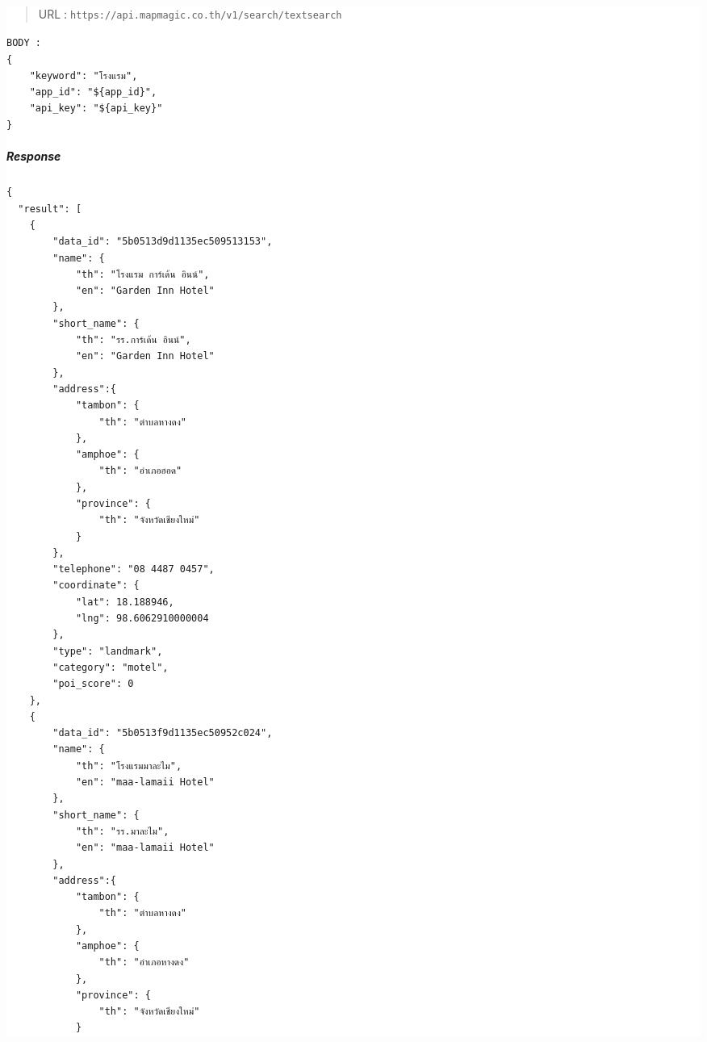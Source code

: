 > URL : `https://api.mapmagic.co.th/v1/search/textsearch`
```
BODY :
{
    "keyword": "โรงแรม",
    "app_id": "${app_id}",
    "api_key": "${api_key}"
}
```

##### Response

```
{
  "result": [
    {
        "data_id": "5b0513d9d1135ec509513153",
        "name": {
            "th": "โรงแรม การ์เด้น อินน์",
            "en": "Garden Inn Hotel"
        },
        "short_name": {
            "th": "รร.การ์เด้น อินน์",
            "en": "Garden Inn Hotel"
        },
        "address":{
            "tambon": {
                "th": "ตำบลหางดง"
            },
            "amphoe": {
                "th": "อำเภอฮอด"
            },
            "province": {
                "th": "จังหวัดเชียงใหม่"
            }
        },
        "telephone": "08 4487 0457",
        "coordinate": {
            "lat": 18.188946,
            "lng": 98.6062910000004
        },
        "type": "landmark",
        "category": "motel",
        "poi_score": 0
    },
    {
        "data_id": "5b0513f9d1135ec50952c024",
        "name": {
            "th": "โรงแรมมาละไม",
            "en": "maa-lamaii Hotel"
        },
        "short_name": {
            "th": "รร.มาละไม",
            "en": "maa-lamaii Hotel"
        },
        "address":{
            "tambon": {
                "th": "ตำบลหางดง"
            },
            "amphoe": {
                "th": "อำเภอหางดง"
            },
            "province": {
                "th": "จังหวัดเชียงใหม่"
            }
```